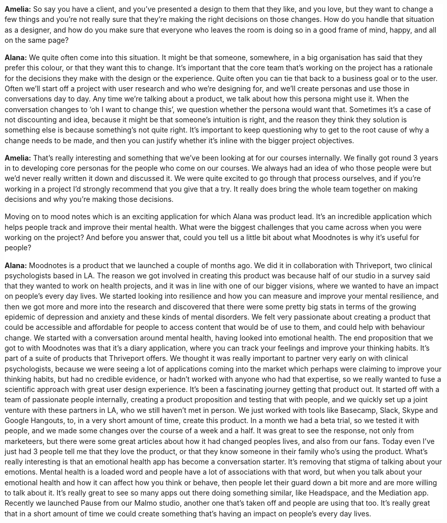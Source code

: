 **Amelia:** So say you have a client, and you’ve presented a design to them that they like, and you love, but they want to change a few things and you’re not really sure that they’re making the right decisions on those changes. How do you handle that situation as a designer, and how do you make sure that everyone who leaves the room is doing so in a good frame of mind, happy, and all on the same page?

**Alana:** We quite often come into this situation. It might be that someone, somewhere, in a big organisation has said that they prefer this colour, or that they want this to change. It’s important that the core team that’s working on the project has a rationale for the decisions they make with the design or the experience. Quite often you can tie that back to a business goal or to the user. Often we’ll start off a project with user research and who we’re designing for, and we’ll create personas and use those in conversations day to day. Any time we’re talking about a product, we talk about how this persona might use it. When the conversation changes to ‘oh I want to change this’, we question whether the persona would want that. Sometimes it’s a case of not discounting and idea, because it might be that someone’s intuition is right, and the reason they think they solution is something else is because something’s not quite right. It’s important to keep questioning why to get to the root cause of why a change needs to be made, and then you can justify whether it’s inline with the bigger project objectives.

**Amelia:** That’s really interesting and something that we’ve been looking at for our courses internally. We finally got round 3 years in to developing core personas for the people who come on our courses. We always had an idea of who those people were but we’d never really written it down and discussed it. We were quite excited to go through that process ourselves, and if you’re working in a project I’d strongly recommend that you give that a try. It really does bring the whole team together on making decisions and why you’re making those decisions.

Moving on to mood notes which is an exciting application for which Alana was product lead. It’s an incredible application which helps people track and improve their mental health. What were the biggest challenges that you came across when you were working on the project? And before you answer that, could you tell us a little bit about what Moodnotes is why it’s useful for people?

**Alana:** Moodnotes is a product that we launched a couple of months ago. We did it in collaboration with Thriveport, two clinical psychologists based in LA. The reason we got involved in creating this product was because half of our studio in a survey said that they wanted to work on health projects, and it was in line with one of our bigger visions, where we wanted to have an impact on people’s every day lives. We started looking into resilience and how you can measure and improve your mental resilience, and then we got more and more into the research and discovered that there were some pretty big stats in terms of the growing epidemic of depression and anxiety and these kinds of mental disorders. We felt very passionate about creating a product that could be accessible and affordable for people to access content that would be of use to them, and could help with behaviour change. We started with a conversation around mental health, having looked into emotional health. The end proposition that we got to with Moodnotes was that it’s a diary application, where you can track your feelings and improve your thinking habits. It’s part of a suite of products that Thriveport offers. We thought it was really important to partner very early on with clinical psychologists, because we were seeing a lot of applications coming into the market which perhaps were claiming to improve your thinking habits, but had no credible evidence, or hadn’t worked with anyone who had that expertise, so we really wanted to fuse a scientific approach with great user design experience. It’s been a fascinating journey getting that product out. It started off with a team of passionate people internally, creating a product proposition and testing that with people, and we quickly set up a joint venture with these partners in LA, who we still haven’t met in person. We just worked with tools like Basecamp, Slack, Skype and Google Hangouts, to, in a very short amount of time, create this product. In a month we had a beta trial, so we tested it with people, and we made some changes over the course of a week and a half. It was great to see the response, not only from marketeers, but there were some great articles about how it had changed peoples lives, and also from our fans. Today even I’ve just had 3 people tell me that they love the product, or that they know someone in their family who’s using the product. What’s really interesting is that an emotional health app has become a conversation starter. It’s removing that stigma of talking about your emotions. Mental health is a loaded word and people have a lot of associations with that word, but when you talk about your emotional health and how it can affect how you think or behave, then people let their guard down a bit more and are more willing to talk about it. It’s really great to see so many apps out there doing something similar, like Headspace, and the Mediation app. Recently we launched Pause from our Malmo studio, another one that’s taken off and people are using that too. It’s really great that in a short amount of time we could create something that’s having an impact on people’s every day lives.
